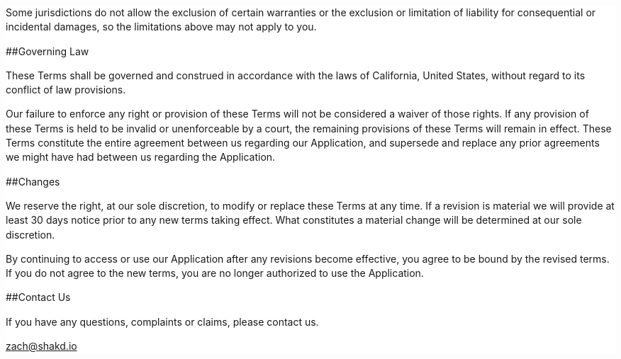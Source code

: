 Some jurisdictions do not allow the exclusion of certain warranties or the exclusion or limitation of liability for consequential or incidental damages, so the limitations above may not apply to you.

##Governing Law

These Terms shall be governed and construed in accordance with the laws of California, United States, without regard to its conflict of law provisions.

Our failure to enforce any right or provision of these Terms will not be considered a waiver of those rights. If any provision of these Terms is held to be invalid or unenforceable by a court, the remaining provisions of these Terms will remain in effect. These Terms constitute the entire agreement between us regarding our Application, and supersede and replace any prior agreements we might have had between us regarding the Application.

##Changes

We reserve the right, at our sole discretion, to modify or replace these Terms at any time. If a revision is material we will provide at least 30 days notice prior to any new terms taking effect. What constitutes a material change will be determined at our sole discretion.

By continuing to access or use our Application after any revisions become effective, you agree to be bound by the revised terms. If you do not agree to the new terms, you are no longer authorized to use the Application.

##Contact Us

If you have any questions, complaints or claims, please contact us.

zach@shakd.io
